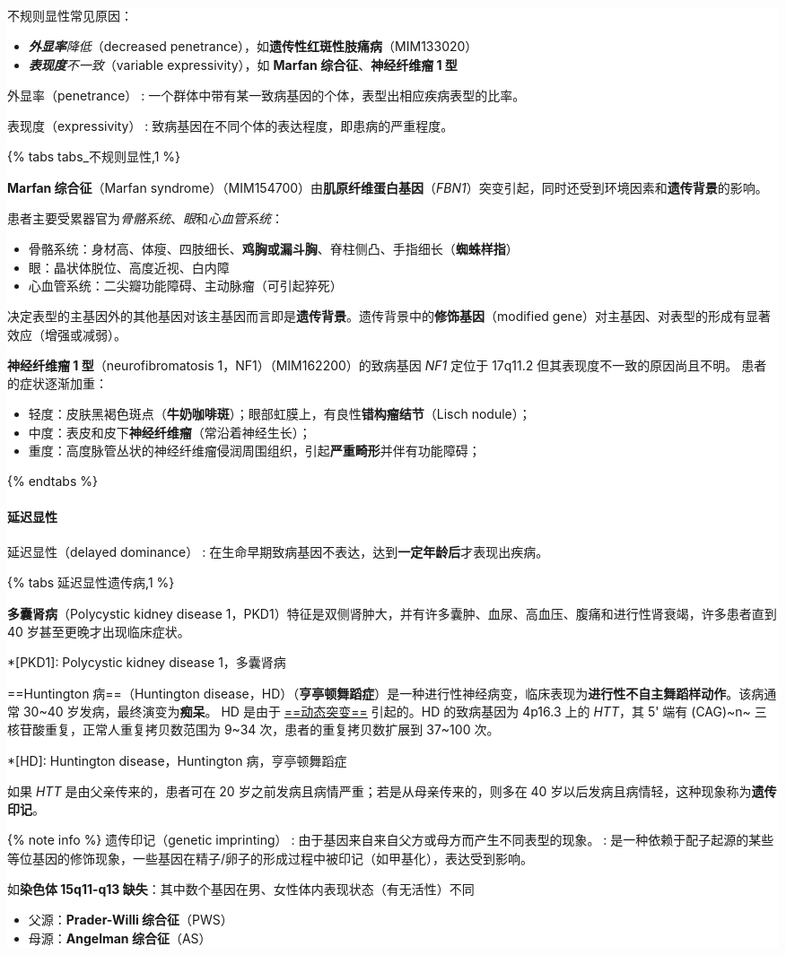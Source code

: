不规则显性常见原因：
- ***外显率**降低*（decreased penetrance），如**遗传性红斑性肢痛病**（MIM133020）
- ***表现度**不一致*（variable expressivity），如 **Marfan 综合征**、**神经纤维瘤 1 型**

外显率（penetrance）
: 一个群体中带有某一致病基因的个体，表型出相应疾病表型的比率。

表现度（expressivity）
: 致病基因在不同个体的表达程度，即患病的严重程度。

{% tabs tabs_不规则显性,1 %}

**Marfan 综合征**（Marfan syndrome）（MIM154700）由**肌原纤维蛋白基因**（*FBN1*）突变引起，同时还受到环境因素和**遗传背景**的影响。

患者主要受累器官为*骨骼系统*、*眼*和*心血管系统*：
- 骨骼系统：身材高、体瘦、四肢细长、**鸡胸或漏斗胸**、脊柱侧凸、手指细长（**蜘蛛样指**）
- 眼：晶状体脱位、高度近视、白内障
- 心血管系统：二尖瓣功能障碍、主动脉瘤（可引起猝死）

决定表型的主基因外的其他基因对该主基因而言即是**遗传背景**。遗传背景中的**修饰基因**（modified gene）对主基因、对表型的形成有显著效应（增强或减弱）。



**神经纤维瘤 1 型**（neurofibromatosis 1，NF1）（MIM162200）的致病基因 *NF1* 定位于 17q11.2 但其表现度不一致的原因尚且不明。
患者的症状逐渐加重：
- 轻度：皮肤黑褐色斑点（**牛奶咖啡斑**）；眼部虹膜上，有良性**错构瘤结节**（Lisch nodule）；
- 中度：表皮和皮下**神经纤维瘤**（常沿着神经生长）；
- 重度：高度脉管丛状的神经纤维瘤侵润周围组织，引起**严重畸形**并伴有功能障碍；

{% endtabs %}

#### 延迟显性

延迟显性（delayed dominance）
: 在生命早期致病基因不表达，达到**一定年龄后**才表现出疾病。

{% tabs 延迟显性遗传病,1 %}


**多囊肾病**（Polycystic kidney disease 1，PKD1）特征是双侧肾肿大，并有许多囊肿、血尿、高血压、腹痛和进行性肾衰竭，许多患者直到 40 岁甚至更晚才出现临床症状。

*[PKD1]: Polycystic kidney disease 1，多囊肾病





==Huntington 病==（Huntington disease，HD）（**亨亭顿舞蹈症**）是一种进行性神经病变，临床表现为**进行性不自主舞蹈样动作**。该病通常 30\~40 岁发病，最终演变为**痴呆**。
HD 是由于 <a href="{% post_path 人类发育的细胞学和遗传学基础 %}?highlight=动态突变#动态突变">==动态突变==</a> 引起的。HD 的致病基因为 4p16.3 上的 *HTT*，其 5' 端有 (CAG)~n~ 三核苷酸重复，正常人重复拷贝数范围为 9\~34 次，患者的重复拷贝数扩展到 37\~100 次。

*[HD]: Huntington disease，Huntington 病，亨亭顿舞蹈症

如果 *HTT* 是由父亲传来的，患者可在 20 岁之前发病且病情严重；若是从母亲传来的，则多在 40 岁以后发病且病情轻，这种现象称为**遗传印记**。

{% note info %}
遗传印记（genetic imprinting）
: 由于基因来自来自父方或母方而产生不同表型的现象。
: 是一种依赖于配子起源的某些等位基因的修饰现象，一些基因在精子/卵子的形成过程中被印记（如甲基化），表达受到影响。

如**染色体 15q11-q13 缺失**：其中数个基因在男、女性体内表现状态（有无活性）不同
- 父源：**Prader-Willi 综合征**（PWS）
- 母源：**Angelman 综合征**（AS）
